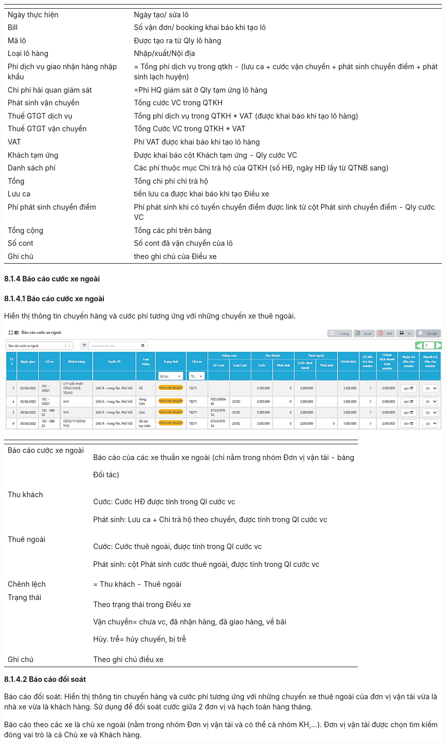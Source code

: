 <table data-header-hidden><thead><tr><th width="234"></th><th></th></tr></thead><tbody><tr><td>Ngày thực hiện</td><td>Ngày tạo/ sửa lô</td></tr><tr><td>Bill</td><td>Số vận đơn/ booking khai báo khi tạo lô</td></tr><tr><td>Mã lô</td><td>Được tạo ra từ Qly lô hàng</td></tr><tr><td>Loại lô hàng</td><td>Nhập/xuất/Nội địa</td></tr><tr><td>Phí dịch vụ giao nhận hàng nhập khẩu</td><td>= Tổng phí dịch vụ trong qtkh - (lưu ca + cước vận chuyển + phát sinh chuyển điểm + phát sinh lạch huyện)</td></tr><tr><td>Chi phí hải quan giám sát</td><td>=Phí HQ giám sát ở Qly tạm ứng lô hàng</td></tr><tr><td>Phát sinh vận chuyển</td><td>Tổng cước VC trong QTKH</td></tr><tr><td>Thuế GTGT dịch vụ</td><td>Tổng phí dịch vụ trong QTKH * VAT (được khai báo khi tạo lô hàng)</td></tr><tr><td>Thuế GTGT vận chuyển</td><td>Tổng Cước VC trong QTKH * VAT</td></tr><tr><td>VAT</td><td>Phí VAT được khai báo khi tạo lô hàng</td></tr><tr><td>Khách tạm ứng</td><td>Được khai báo cột Khách tạm ứng - Qly cước VC</td></tr><tr><td>Danh sách phí</td><td>Các phí thuộc mục Chi trả hộ của QTKH (số HĐ, ngày HĐ lấy từ QTNB sang)</td></tr><tr><td>Tổng</td><td>Tổng chi phí chi trả hộ</td></tr><tr><td>Lưu ca</td><td>tiền lưu ca được khai báo khi tạo Điều xe</td></tr><tr><td>Phí phát sinh chuyển điểm</td><td>Phí phát sinh khi có tuyến chuyển điểm được link từ cột Phát sinh chuyển điểm - Qly cước VC</td></tr><tr><td>Tổng cộng</td><td>Tổng các phí trên bảng</td></tr><tr><td>Số cont</td><td>Số cont đã vận chuyển của lô</td></tr><tr><td>Ghi chú</td><td>theo ghi chú của Điều xe</td></tr></tbody></table>

#### **8.1.4 Báo cáo cước xe ngoài** <a href="#_415t9al" id="_415t9al"></a>

**8.1.4.1 Báo cáo cước xe ngoài**

Hiển thị thông tin chuyến hàng và cước phí tương ứng với những chuyến xe thuê ngoài.

![Màn hình báo cáo cước xe ngoài](../../.gitbook/assets/13.png)

<table data-header-hidden><thead><tr><th width="154"></th><th></th></tr></thead><tbody><tr><td>Báo cáo cước xe ngoài </td><td><p>Báo cáo của các xe thuần xe ngoài (chỉ nằm trong nhóm Đơn vị vận tải - bảng </p><p>Đối tác)</p></td></tr><tr><td>Thu khách</td><td><p>Cước: Cước HĐ được tính trong Ql cước vc</p><p>Phát sinh: Lưu ca + Chi trả hộ theo chuyến, được tính trong Ql cước vc</p></td></tr><tr><td>Thuê ngoài</td><td><p>Cước: Cước thuê ngoài, được tính trong Ql cước vc</p><p>Phát sinh: cột Phát sinh cước thuê ngoài, được tính trong Ql cước vc </p></td></tr><tr><td>Chênh lệch</td><td>= Thu khách - Thuê ngoài</td></tr><tr><td>Trạng thái</td><td><p>Theo trạng thái trong Điều xe</p><p>Vận chuyển= chưa vc, đã nhận hàng, đã giao hàng, về bãi </p><p>Hủy. trễ= hủy chuyến, bị trễ</p></td></tr><tr><td>Ghi chú</td><td>Theo ghi chú điều xe</td></tr></tbody></table>

**8.1.4.2 Báo cáo đối soát**

Báo cáo đối soát: Hiển thị thông tin chuyến hàng và cước phí tương ứng với những chuyến xe thuê ngoài của đơn vị vận tải vừa là nhà xe vừa là khách hàng. Sử dụng để đối soát cước giữa 2 đơn vị và hạch toán hàng tháng.

Báo cáo theo các xe là chủ xe ngoài (nằm trong nhóm Đơn vị vận tải và có thể cả nhóm KH,...). Đơn vị vận tải được chọn tìm kiếm đóng vai trò là cả Chủ xe và Khách hàng.
